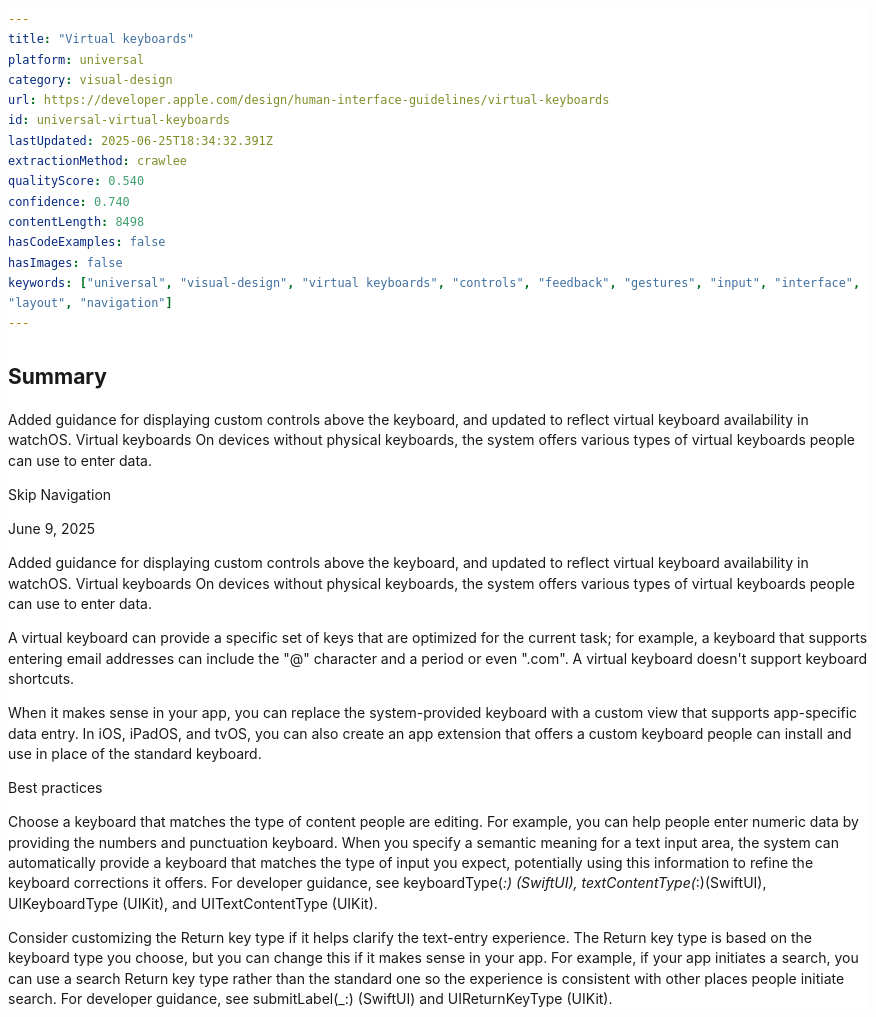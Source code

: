 ```yaml
---
title: "Virtual keyboards"
platform: universal
category: visual-design
url: https://developer.apple.com/design/human-interface-guidelines/virtual-keyboards
id: universal-virtual-keyboards
lastUpdated: 2025-06-25T18:34:32.391Z
extractionMethod: crawlee
qualityScore: 0.540
confidence: 0.740
contentLength: 8498
hasCodeExamples: false
hasImages: false
keywords: ["universal", "visual-design", "virtual keyboards", "controls", "feedback", "gestures", "input", "interface", "layout", "navigation"]
---
```

## Summary

Added guidance for displaying custom controls above the keyboard, and updated to reflect virtual keyboard availability in watchOS.
Virtual keyboards
On devices without physical keyboards, the system offers various types of virtual keyboards people can use to enter data.

Skip Navigation

June 9, 2025

Added guidance for displaying custom controls above the keyboard, and updated to reflect virtual keyboard availability in watchOS.
Virtual keyboards
On devices without physical keyboards, the system offers various types of virtual keyboards people can use to enter data.

A virtual keyboard can provide a specific set of keys that are optimized for the current task; for example, a keyboard that supports entering email addresses can include the "@" character and a period or even ".com". A virtual keyboard doesn't support keyboard shortcuts.

When it makes sense in your app, you can replace the system-provided keyboard with a custom view that supports app-specific data entry. In iOS, iPadOS, and tvOS, you can also create an app extension that offers a custom keyboard people can install and use in place of the standard keyboard.

Best practices

Choose a keyboard that matches the type of content people are editing. For example, you can help people enter numeric data by providing the numbers and punctuation keyboard. When you specify a semantic meaning for a text input area, the system can automatically provide a keyboard that matches the type of input you expect, potentially using this information to refine the keyboard corrections it offers. For developer guidance, see keyboardType(_:) (SwiftUI), textContentType(_:)(SwiftUI), UIKeyboardType (UIKit), and UITextContentType (UIKit).

Consider customizing the Return key type if it helps clarify the text-entry experience. The Return key type is based on the keyboard type you choose, but you can change this if it makes sense in your app. For example, if your app initiates a search, you can use a search Return key type rather than the standard one so the experience is consistent with other places people initiate search. For developer guidance, see submitLabel(_:) (SwiftUI) and UIReturnKeyType (UIKit).
